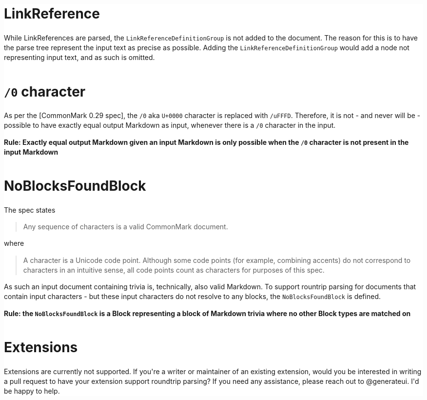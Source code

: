 # LinkReference
While LinkReferences are parsed, the `LinkReferenceDefinitionGroup` is not added to the document. The reason for this is to have the parse tree represent the input text as precise as possible. Adding the `LinkReferenceDefinitionGroup` would add a node not representing input text, and as such is omitted.

# `/0` character
As per the [CommonMark 0.29 spec], the `/0` aka `U+0000` character is replaced with `/uFFFD`. Therefore, it is not - and never will be - possible to have exactly equal output Markdown as input, whenever there is a `/0` character in the input.

**Rule: Exactly equal output Markdown given an input Markdown is only possible when the `/0` character is not present in the input Markdown**

# NoBlocksFoundBlock
The spec states

> Any sequence of characters is a valid CommonMark document.

where 

> A character is a Unicode code point. Although some code points (for example, combining accents) do not correspond to characters in an intuitive sense, all code points count as characters for purposes of this spec.

As such an input document containing trivia is, technically, also valid Markdown. To support rountrip parsing for documents that contain input characters - but these input characters do not resolve to any blocks, the `NoBlocksFoundBlock` is defined.

**Rule: the `NoBlocksFoundBlock` is a Block representing a block of Markdown trivia where no other Block types are matched on**

# Extensions
Extensions are currently not supported. If you're a writer or maintainer of an existing extension, would you be interested in writing a pull request to have your extension support roundtrip parsing? If you need any assistance, please reach out to @generateui. I'd be happy to help. 